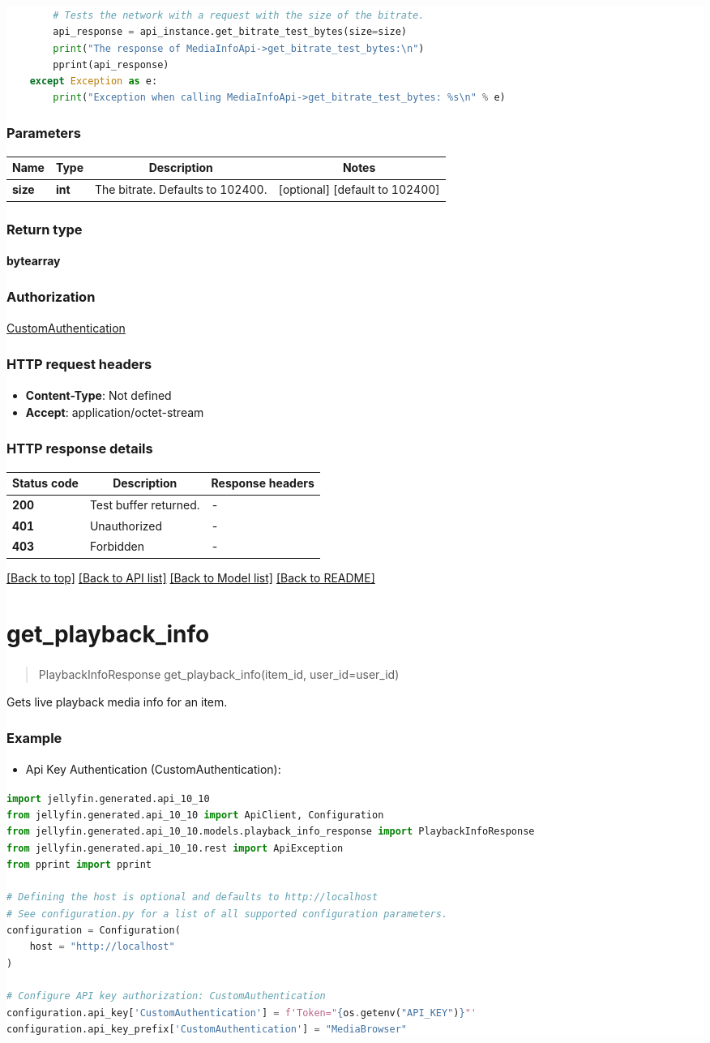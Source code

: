 ```python
        # Tests the network with a request with the size of the bitrate.
        api_response = api_instance.get_bitrate_test_bytes(size=size)
        print("The response of MediaInfoApi->get_bitrate_test_bytes:\n")
        pprint(api_response)
    except Exception as e:
        print("Exception when calling MediaInfoApi->get_bitrate_test_bytes: %s\n" % e)
```



### Parameters


Name | Type | Description  | Notes
------------- | ------------- | ------------- | -------------
 **size** | **int**| The bitrate. Defaults to 102400. | [optional] [default to 102400]

### Return type

**bytearray**

### Authorization

[CustomAuthentication](../README.md#CustomAuthentication)

### HTTP request headers

 - **Content-Type**: Not defined
 - **Accept**: application/octet-stream

### HTTP response details

| Status code | Description | Response headers |
|-------------|-------------|------------------|
**200** | Test buffer returned. |  -  |
**401** | Unauthorized |  -  |
**403** | Forbidden |  -  |

[[Back to top]](#) [[Back to API list]](../README.md#documentation-for-api-endpoints) [[Back to Model list]](../README.md#documentation-for-models) [[Back to README]](../README.md)

# **get_playback_info**
> PlaybackInfoResponse get_playback_info(item_id, user_id=user_id)

Gets live playback media info for an item.

### Example

* Api Key Authentication (CustomAuthentication):

```python
import jellyfin.generated.api_10_10
from jellyfin.generated.api_10_10 import ApiClient, Configuration
from jellyfin.generated.api_10_10.models.playback_info_response import PlaybackInfoResponse
from jellyfin.generated.api_10_10.rest import ApiException
from pprint import pprint

# Defining the host is optional and defaults to http://localhost
# See configuration.py for a list of all supported configuration parameters.
configuration = Configuration(
    host = "http://localhost"
)

# Configure API key authorization: CustomAuthentication
configuration.api_key['CustomAuthentication'] = f'Token="{os.getenv("API_KEY")}"'
configuration.api_key_prefix['CustomAuthentication'] = "MediaBrowser"
```